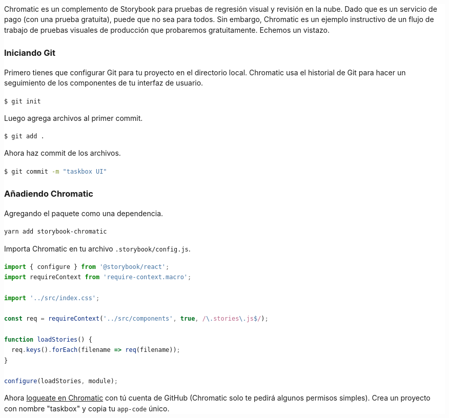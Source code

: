 Chromatic es un complemento de Storybook para pruebas de regresión visual y revisión en la nube. Dado que es un servicio de pago (con una prueba gratuita), puede que no sea para todos. Sin embargo, Chromatic es un ejemplo instructivo de un flujo de trabajo de pruebas visuales de producción que probaremos gratuitamente. Echemos un vistazo.

### Iniciando Git

Primero tienes que configurar Git para tu proyecto en el directorio local. Chromatic usa el historial de Git para hacer un seguimiento de los componentes de tu interfaz de usuario.

```bash
$ git init
```

Luego agrega archivos al primer commit.

```bash
$ git add .
```

Ahora haz commit de los archivos.

```bash
$ git commit -m "taskbox UI"
```

### Añadiendo Chromatic

Agregando el paquete como una dependencia.

```bash
yarn add storybook-chromatic
```

Importa Chromatic en tu archivo `.storybook/config.js`.

```javascript
import { configure } from '@storybook/react';
import requireContext from 'require-context.macro';

import '../src/index.css';

const req = requireContext('../src/components', true, /\.stories\.js$/);

function loadStories() {
  req.keys().forEach(filename => req(filename));
}

configure(loadStories, module);
```

Ahora [logueate en Chromatic](https://www.chromaticqa.com/start) con tú cuenta de GitHub (Chromatic solo te pedirá algunos permisos simples). Crea un proyecto con nombre "taskbox" y copia tu `app-code` único.

<video autoPlay muted playsInline loop style="width:520px; margin: 0 auto;">
  <source
    src="/intro-to-storybook/chromatic-setup-learnstorybook.mp4"
    type="video/mp4"
  />
</video>
